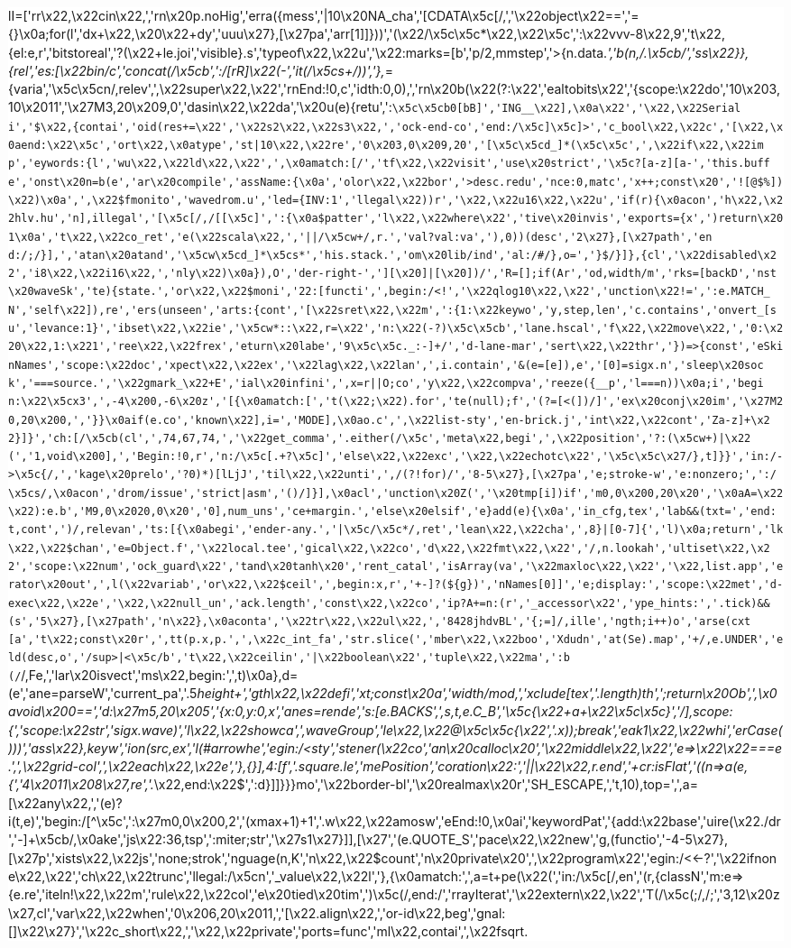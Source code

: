 lI=['rr\x22,\x22cin\x22,','rn\x20p.noHig','erra({mess','|10\x20NA_cha','[CDATA\x5c[/,','\x22object\x22==','={}\x0a;for(l','dx+\x22,\x20\x22+dy','uuu\x27},[\x27pa','arr[1]]}))','(\x22/\x5c\x5c*\x22,\x22\x5c',':\x22vvv-8\x22,9','t\x22,{el:e,r','bitstoreal','?(\x22+le.joi','visible}.s','typeof\x22,\x22u','\x22:marks=[b','p/2,mmstep','>{n.data._','b(n,/.*\x5cb/','ss\x22}},{rel','es:[\x22bin/c','concat(/\x5cb',':/[rR]\x22(-*','it(/\x5cs+/))','},_={varia','\x5c\x5cn/,relev',',\x22super\x22,\x22','rnEnd:!0,c','idth:0,0),','rn\x20b(\x22(?:\x22','ealtobits\x22','{scope:\x22do','10\x203,10\x2011','\x27M3,20\x209,0','dasin\x22,\x22da','\x20u(e){retu',':`\x5c\x5cb0[bB]','ING__\x22],\x0a\x22','\x22,\x22Seriali','$\x22,{contai','oid(res+=\x22','\x22s2\x22,\x22s3\x22,','ock-end-co','end:/\x5c]\x5c]>','c_bool\x22,\x22c','[\x22,\x0aend:\x22\x5c','ort\x22,\x0atype','st|10\x22,\x22re','0\x203,0\x209,20','[\x5c\x5cd_]*(\x5c\x5c',',\x22if\x22,\x22imp','eywords:{l','wu\x22,\x22ld\x22,\x22',',\x0amatch:[/','tf\x22,\x22visit','use\x20strict','\x5c?[a-z][a-','this.buffe','onst\x20n=b(e','ar\x20compile','assName:{\x0a','olor\x22,\x22bor','>desc.redu','nce:0,matc','x++;const\x20','![@$%])\x22)\x0a',',\x22$fmonito','wavedrom.u','led={INV:1','llegal\x22))r','\x22,\x22u16\x22,\x22u','if(r){\x0acon','h\x22,\x22hlv.hu','n],illegal','[\x5c[/,/[[\x5c]',':{\x0a$patter','l\x22,\x22where\x22','tive\x20invis','exports={x',')return\x201\x0a','t\x22,\x22co_ret','e(\x22scala\x22,','||/\x5cw+/,r.','val?val:va','),0))(desc','2\x27},[\x27path','end:/;/}],','atan\x20atand','\x5cw\x5cd_]*\x5cs*','his.stack.','om\x20lib/ind','al:/#/},o=','}$/}]},{cl','\x22disabled\x22','i8\x22,\x22i16\x22,','nly\x22)\x0a}),O','der-right-','][\x20]|[\x20])/','R=[];if(Ar','od,width/m','rks=[backD','nst\x20waveSk','te){state.','or\x22,\x22$moni','22:[functi',',begin:/<!','\x22qlog10\x22,\x22','unction\x22!=',':e.MATCH_N','self\x22]),re','ers(unseen','arts:{cont','[\x22sret\x22,\x22m',':{1:\x22keywo','y,step,len','c.contains','onvert_[su','levance:1}','ibset\x22,\x22ie','\x5cw*::\x22,r=\x22','n:\x22(-?)\x5c\x5cb','lane.hscal','f\x22,\x22move\x22,','0:\x220\x22,1:\x221','ree\x22,\x22frex','eturn\x20labe','9\x5c\x5c._:-]+/','d-lane-mar','sert\x22,\x22thr','})=>{const','eSkinNames','scope:\x22doc','xpect\x22,\x22ex','\x22lag\x22,\x22lan',',i.contain','&(e=[e]),e','[0]=sigx.n','sleep\x20sock','===source.','\x22gmark_\x22+E','ial\x20infini',',x=r||O;co','y\x22,\x22compva','reeze({__p','l===n))\x0a;i','begin:\x22\x5cx3',',-4\x200,-6\x20z','[{\x0amatch:[','t(\x22;\x22).for','te(null);f','(?=[<(])/]','ex\x20conj\x20im','\x27M20,20\x200,','}}\x0aif(e.co','known\x22],i=','MODE],\x0ao.c',',\x22list-sty','en-brick.j','int\x22,\x22cont','Za-z]+\x22}]}','ch:[/\x5cb(cl',',74,67,74,','\x22get_comma','.either(/\x5c','meta\x22,begi',',\x22position','?:(\x5cw+)|\x22(','1,void\x200],','Begin:!0,r','n:/\x5c[.+?\x5c]','else\x22,\x22exc','\x22,\x22echotc\x22','\x5c\x5c\x27/},t]}}','in:/->\x5c{/,','kage\x20prelo','?0)*)[lLjJ','til\x22,\x22unti',',/(?!for)/','8-5\x27},[\x27pa','e;stroke-w','e:nonzero;',':/\x5cs/,\x0acon','drom/issue','strict|asm','()/]}],\x0acl','unction\x20Z(','\x20tmp[i])if','m0,0\x200,20\x20','\x0aA=\x22\x22):e.b','M9,0\x2020,0\x20','0],num_uns','ce+margin.','else\x20elsif','e}add(e){\x0a','in_cfg,tex','lab&&(txt=','end:t,cont',')/,relevan','ts:[{\x0abegi','ender-any.','|\x5c/\x5c*/,ret','lean\x22,\x22cha',',8}|[0-7]{','l)\x0a;return','lk\x22,\x22$chan','e=Object.f','\x22local.tee','gical\x22,\x22co','d\x22,\x22fmt\x22,\x22','/,n.lookah','ultiset\x22,\x22','scope:\x22num','ock_guard\x22','tand\x20tanh\x20','rent_catal','isArray(va','\x22maxloc\x22,\x22','\x22,list.app','erator\x20out',',l(\x22variab','or\x22,\x22$ceil',',begin:x,r','+-]?(${g})','nNames[0]]','e;display:','scope:\x22met','d-exec\x22,\x22e','\x22,\x22null_un','ack.length','const\x22,\x22co','ip?A+=n:(r','_accessor\x22','ype_hints:','.tick)&&(s','5\x27},[\x27path','n\x22},\x0aconta','\x22tr\x22,\x22ul\x22,','8428jhdvBL','{;=]/,ille','ngth;i++)o','arse(cxt[a','t\x22;const\x20r',',tt(p.x,p.',',\x22c_int_fa','str.slice(','mber\x22,\x22boo','Xdudn','at(Se).map','+/,e.UNDER','eld(desc,o','/sup>|<\x5c/b','t\x22,\x22ceilin','|\x22boolean\x22','tuple\x22,\x22ma',':b(/`/,Fe,','lar\x20isvect','ms\x22,begin:',',t)\x0a},d=(e','ane=parseW','current_pa','.5*height+','gth\x22,\x22defi','xt;const\x20a','width/mod,','xclude[tex','.length)th',';return\x20Ob',',\x0avoid\x200==','d:\x27m5,20\x205','{x:0,y:0,x','anes=rende','s:[e.BACKS',',s,t,e.C_B','\x5c{\x22+a+\x22\x5c\x5c}','/],scope:{','scope:\x22str','sigx.wave)','l\x22,\x22showca',',waveGroup','le\x22,\x22@\x5c\x5c{\x22','.x));break','eak1\x22,\x22whi','erCase()))','ass\x22},keyw','ion(src,ex','l(#arrowhe','egin:/<sty','stener(\x22co','an\x20calloc\x20','\x22middle\x22,\x22','e=>\x22\x22===e.',',\x22grid-col',',\x22each\x22,\x22e','},{}],4:[f','.square.le','mePosition','coration\x22:','||\x22\x22,r.end','+cr:isFlat','((n=>a(e,{','4\x2011\x208\x27,re','.*\x22,end:\x22$',':d}]]}}}mo','\x22border-bl','\x20realmax\x20r','SH_ESCAPE,','t,10),top=',',a=[\x22any\x22,','(e)?i(t,e)','begin:/[^\x5c',':\x27m0,0\x200,2','(xmax+1)+1','.w\x22,\x22amosw','eEnd:!0,\x0ai','keywordPat','{add:\x22base','uire(\x22./dr','-]+\x5cb/,\x0ake','js\x22:36,tsp',':miter;str','\x27s1\x27}]],[\x27','(e.QUOTE_S','pace\x22,\x22new','g,(functio','-4-5\x27},[\x27p','xists\x22,\x22js','none;strok','nguage(n,K','n\x22,\x22$count','n\x20private\x20',',\x22program\x22','egin:/<<-?','\x22ifnone\x22,\x22','ch\x22,\x22trunc','llegal:/\x5cn','_value\x22,\x22l','},{\x0amatch:',',a=t+pe(\x22(','in:/\x5c[/,en','(r,{classN','m:e=>{e.re','iteln!\x22,\x22m','rule\x22,\x22col','e\x20tied\x20tim',')\x5c(/,end:/','rrayIterat','\x22extern\x22,\x22','T(/\x5c(;/,/;','3,12\x20z\x27,cl','var\x22,\x22when','0\x206,20\x2011,','[\x22.align\x22,','or-id\x22,beg','gnal:[]\x22\x27}','\x22c_short\x22,','\x22,\x22private','ports=func','ml\x22,contai',',\x22fsqrt.